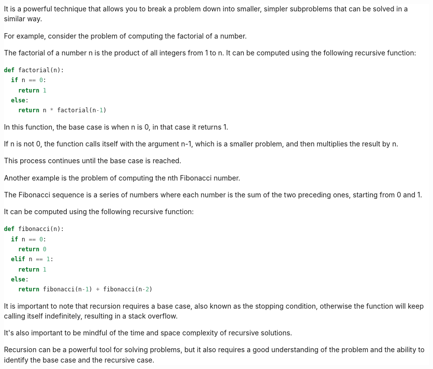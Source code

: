 It is a powerful technique that allows you to break a problem down into smaller, simpler subproblems that can be solved in a similar way.

For example, consider the problem of computing the factorial of a number.

The factorial of a number n is the product of all integers from 1 to n. It can be computed using the following recursive function:

```python
def factorial(n):
  if n == 0:
    return 1
  else:
    return n * factorial(n-1)
```

In this function, the base case is when n is 0, in that case it returns 1.

If n is not 0, the function calls itself with the argument n-1, which is a smaller problem, and then multiplies the result by n.

This process continues until the base case is reached.

Another example is the problem of computing the nth Fibonacci number.

The Fibonacci sequence is a series of numbers where each number is the sum of the two preceding ones, starting from 0 and 1.

It can be computed using the following recursive function:

```python
def fibonacci(n):
  if n == 0:
    return 0
  elif n == 1:
    return 1
  else:
    return fibonacci(n-1) + fibonacci(n-2)
```

It is important to note that recursion requires a base case, also known as the stopping condition, otherwise the function will keep calling itself indefinitely, resulting in a stack overflow.

It's also important to be mindful of the time and space complexity of recursive solutions.

Recursion can be a powerful tool for solving problems, but it also requires a good understanding of the problem and the ability to identify the base case and the recursive case.
